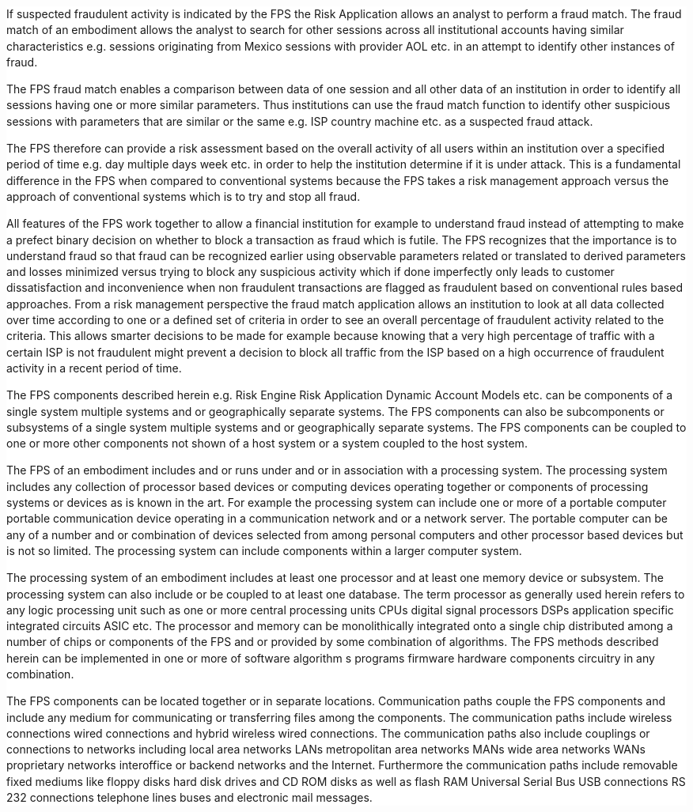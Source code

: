 If suspected fraudulent activity is indicated by the FPS the Risk Application allows an analyst to perform a fraud match. The fraud match of an embodiment allows the analyst to search for other sessions across all institutional accounts having similar characteristics e.g. sessions originating from Mexico sessions with provider AOL etc. in an attempt to identify other instances of fraud.

The FPS fraud match enables a comparison between data of one session and all other data of an institution in order to identify all sessions having one or more similar parameters. Thus institutions can use the fraud match function to identify other suspicious sessions with parameters that are similar or the same e.g. ISP country machine etc. as a suspected fraud attack.

The FPS therefore can provide a risk assessment based on the overall activity of all users within an institution over a specified period of time e.g. day multiple days week etc. in order to help the institution determine if it is under attack. This is a fundamental difference in the FPS when compared to conventional systems because the FPS takes a risk management approach versus the approach of conventional systems which is to try and stop all fraud.

All features of the FPS work together to allow a financial institution for example to understand fraud instead of attempting to make a prefect binary decision on whether to block a transaction as fraud which is futile. The FPS recognizes that the importance is to understand fraud so that fraud can be recognized earlier using observable parameters related or translated to derived parameters and losses minimized versus trying to block any suspicious activity which if done imperfectly only leads to customer dissatisfaction and inconvenience when non fraudulent transactions are flagged as fraudulent based on conventional rules based approaches. From a risk management perspective the fraud match application allows an institution to look at all data collected over time according to one or a defined set of criteria in order to see an overall percentage of fraudulent activity related to the criteria. This allows smarter decisions to be made for example because knowing that a very high percentage of traffic with a certain ISP is not fraudulent might prevent a decision to block all traffic from the ISP based on a high occurrence of fraudulent activity in a recent period of time.

The FPS components described herein e.g. Risk Engine Risk Application Dynamic Account Models etc. can be components of a single system multiple systems and or geographically separate systems. The FPS components can also be subcomponents or subsystems of a single system multiple systems and or geographically separate systems. The FPS components can be coupled to one or more other components not shown of a host system or a system coupled to the host system.

The FPS of an embodiment includes and or runs under and or in association with a processing system. The processing system includes any collection of processor based devices or computing devices operating together or components of processing systems or devices as is known in the art. For example the processing system can include one or more of a portable computer portable communication device operating in a communication network and or a network server. The portable computer can be any of a number and or combination of devices selected from among personal computers and other processor based devices but is not so limited. The processing system can include components within a larger computer system.

The processing system of an embodiment includes at least one processor and at least one memory device or subsystem. The processing system can also include or be coupled to at least one database. The term processor as generally used herein refers to any logic processing unit such as one or more central processing units CPUs digital signal processors DSPs application specific integrated circuits ASIC etc. The processor and memory can be monolithically integrated onto a single chip distributed among a number of chips or components of the FPS and or provided by some combination of algorithms. The FPS methods described herein can be implemented in one or more of software algorithm s programs firmware hardware components circuitry in any combination.

The FPS components can be located together or in separate locations. Communication paths couple the FPS components and include any medium for communicating or transferring files among the components. The communication paths include wireless connections wired connections and hybrid wireless wired connections. The communication paths also include couplings or connections to networks including local area networks LANs metropolitan area networks MANs wide area networks WANs proprietary networks interoffice or backend networks and the Internet. Furthermore the communication paths include removable fixed mediums like floppy disks hard disk drives and CD ROM disks as well as flash RAM Universal Serial Bus USB connections RS 232 connections telephone lines buses and electronic mail messages.
